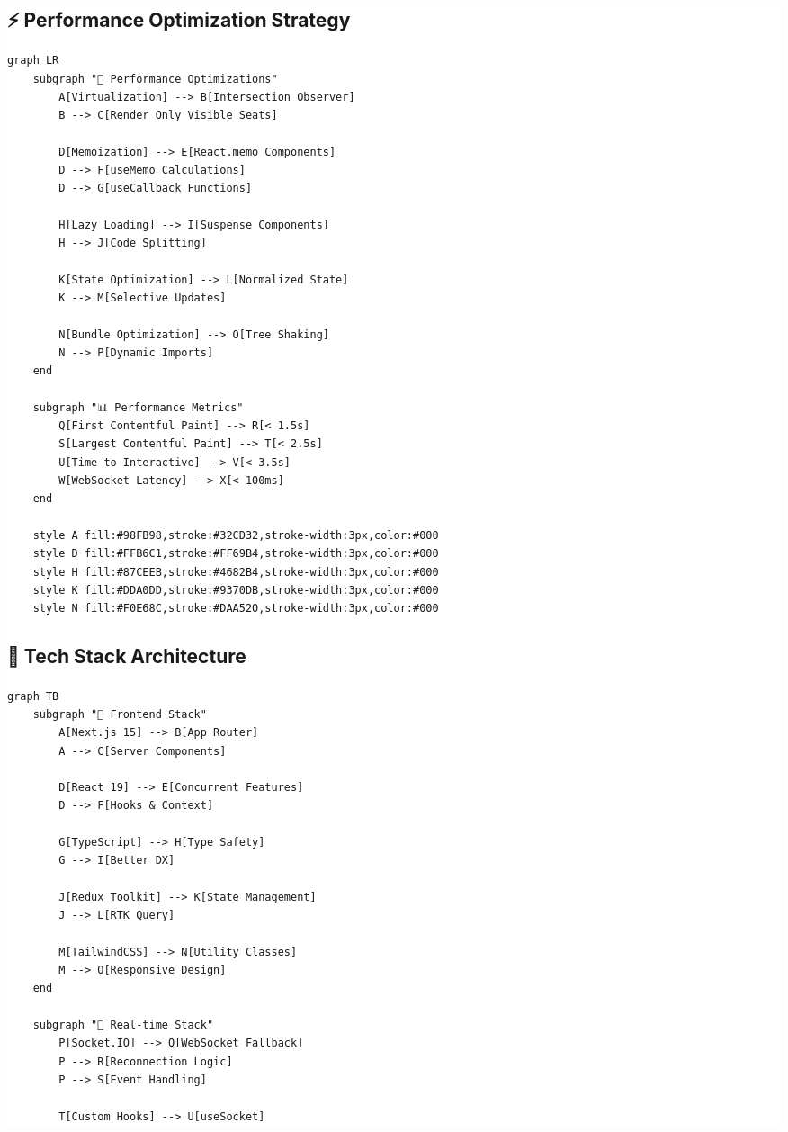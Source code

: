 ## ⚡ Performance Optimization Strategy

```mermaid
graph LR
    subgraph "🚀 Performance Optimizations"
        A[Virtualization] --> B[Intersection Observer]
        B --> C[Render Only Visible Seats]
        
        D[Memoization] --> E[React.memo Components]
        D --> F[useMemo Calculations]
        D --> G[useCallback Functions]
        
        H[Lazy Loading] --> I[Suspense Components]
        H --> J[Code Splitting]
        
        K[State Optimization] --> L[Normalized State]
        K --> M[Selective Updates]
        
        N[Bundle Optimization] --> O[Tree Shaking]
        N --> P[Dynamic Imports]
    end
    
    subgraph "📊 Performance Metrics"
        Q[First Contentful Paint] --> R[< 1.5s]
        S[Largest Contentful Paint] --> T[< 2.5s]
        U[Time to Interactive] --> V[< 3.5s]
        W[WebSocket Latency] --> X[< 100ms]
    end
    
    style A fill:#98FB98,stroke:#32CD32,stroke-width:3px,color:#000
    style D fill:#FFB6C1,stroke:#FF69B4,stroke-width:3px,color:#000
    style H fill:#87CEEB,stroke:#4682B4,stroke-width:3px,color:#000
    style K fill:#DDA0DD,stroke:#9370DB,stroke-width:3px,color:#000
    style N fill:#F0E68C,stroke:#DAA520,stroke-width:3px,color:#000
```

## 🔧 Tech Stack Architecture

```mermaid
graph TB
    subgraph "🎨 Frontend Stack"
        A[Next.js 15] --> B[App Router]
        A --> C[Server Components]
        
        D[React 19] --> E[Concurrent Features]
        D --> F[Hooks & Context]
        
        G[TypeScript] --> H[Type Safety]
        G --> I[Better DX]
        
        J[Redux Toolkit] --> K[State Management]
        J --> L[RTK Query]
        
        M[TailwindCSS] --> N[Utility Classes]
        M --> O[Responsive Design]
    end
    
    subgraph "🔄 Real-time Stack"
        P[Socket.IO] --> Q[WebSocket Fallback]
        P --> R[Reconnection Logic]
        P --> S[Event Handling]
        
        T[Custom Hooks] --> U[useSocket]
```